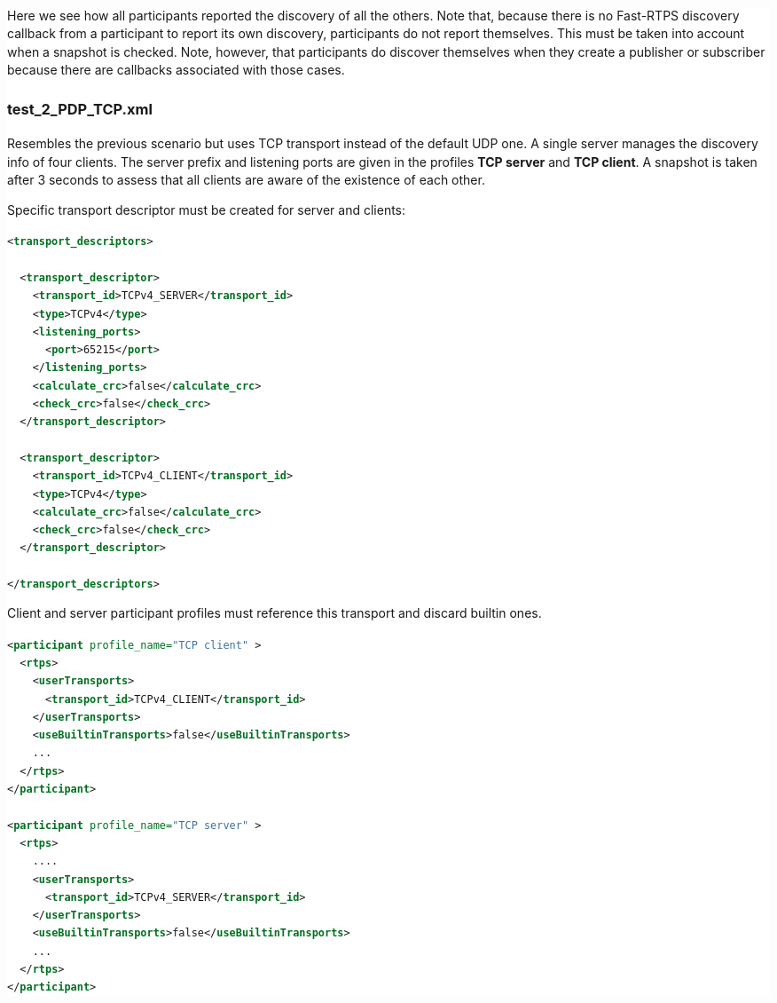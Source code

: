 Here we see how all participants reported the discovery of all the others. Note that, because there is no Fast-RTPS
 discovery callback from a participant to report its own discovery, participants do not report themselves. This must be
 taken into account when a snapshot is checked. Note, however, that participants do discover themselves when they create
 a publisher or subscriber because there are callbacks associated with those cases.

### test_2_PDP_TCP.xml

Resembles the previous scenario but uses TCP transport instead of the default UDP one. A single server manages the
 discovery info of four clients. The server prefix and listening ports are given in the profiles **TCP server** and
 **TCP client**. A snapshot is taken after 3 seconds to assess that all clients are aware of the existence of each other.

Specific transport descriptor must be created for server and clients:

```xml
<transport_descriptors>

  <transport_descriptor>
    <transport_id>TCPv4_SERVER</transport_id>
    <type>TCPv4</type>
    <listening_ports>
      <port>65215</port>
    </listening_ports>
    <calculate_crc>false</calculate_crc>
    <check_crc>false</check_crc>
  </transport_descriptor>

  <transport_descriptor>
    <transport_id>TCPv4_CLIENT</transport_id>
    <type>TCPv4</type>
    <calculate_crc>false</calculate_crc>
    <check_crc>false</check_crc>
  </transport_descriptor>

</transport_descriptors>
```

Client and server participant profiles must reference this transport and discard builtin ones.

```xml
<participant profile_name="TCP client" >
  <rtps>
    <userTransports>
      <transport_id>TCPv4_CLIENT</transport_id>
    </userTransports>
    <useBuiltinTransports>false</useBuiltinTransports>
    ...
  </rtps>
</participant>

<participant profile_name="TCP server" >
  <rtps>
    ....
    <userTransports>
      <transport_id>TCPv4_SERVER</transport_id>
    </userTransports>
    <useBuiltinTransports>false</useBuiltinTransports>
    ...
  </rtps>
</participant>
```
